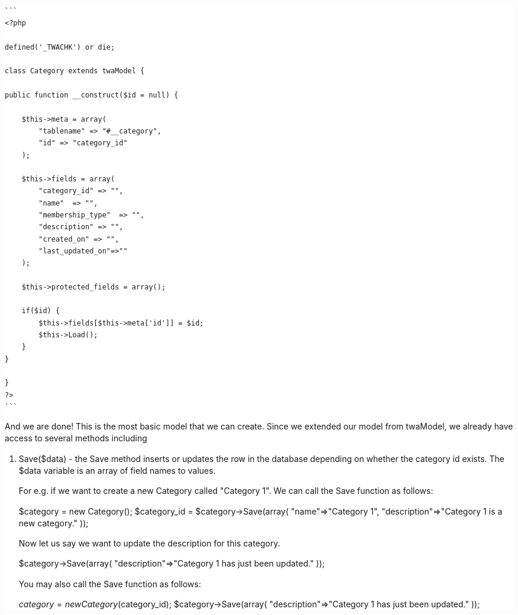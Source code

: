 	```
	<?php
	
	defined('_TWACHK') or die;
	
	class Category extends twaModel {
	
	public function __construct($id = null) {
		
		$this->meta = array(
			"tablename" => "#__category",
			"id" => "category_id"
		);
		
		$this->fields = array(
			"category_id" => "",
			"name"  => "",
			"membership_type"  => "",
			"description" => "",
			"created_on" => "",
			"last_updated_on"=>""
		);

		$this->protected_fields = array();
		
		if($id) {
			$this->fields[$this->meta['id']] = $id;
			$this->Load();
		}
	}
	
	}
	?>
	```
And we are done!  This is the most basic model that we can create. Since we extended our model from twaModel, we already have access to several methods including

1.  Save($data)  - the Save method inserts or updates the row in the database depending on whether the category id exists.  The $data variable is an array of field names to values.

	For e.g. if we want to create a new Category called "Category 1".  We can call the Save function as follows:
	
	$category = new Category();
	$category_id = $category->Save(array(
		"name"=>"Category 1",
		"description"=>"Category 1 is a new category."
	));
	
	Now let us say we want to update the description for this category.
	
	$category->Save(array(
		"description"=>"Category 1 has just been updated."
	));

	You may also call the Save function as follows:
	
	$category = new Category($category_id);
	$category->Save(array(
		"description"=>"Category 1 has just been updated."
	));
	